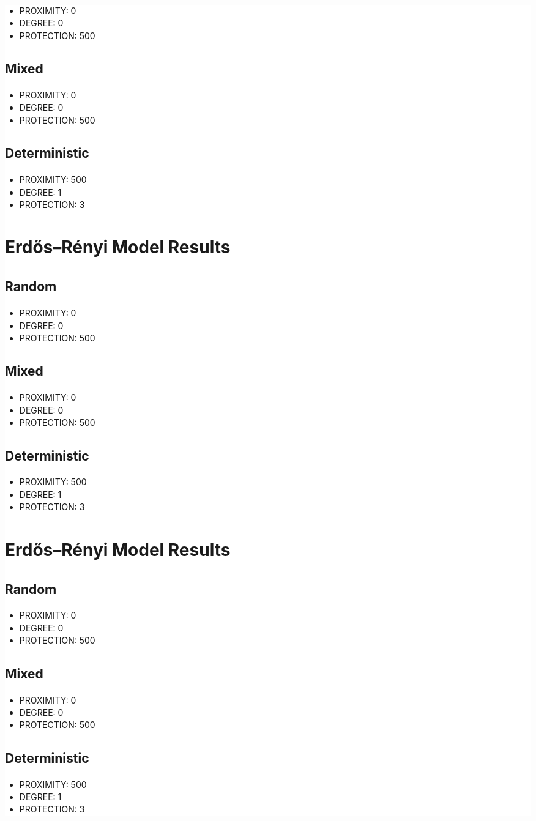 * PROXIMITY: 0
* DEGREE: 0
* PROTECTION: 500

## Mixed

* PROXIMITY: 0
* DEGREE: 0
* PROTECTION: 500

## Deterministic

* PROXIMITY: 500
* DEGREE: 1
* PROTECTION: 3

# Erdős–Rényi Model Results

## Random

* PROXIMITY: 0
* DEGREE: 0
* PROTECTION: 500

## Mixed

* PROXIMITY: 0
* DEGREE: 0
* PROTECTION: 500

## Deterministic

* PROXIMITY: 500
* DEGREE: 1
* PROTECTION: 3

# Erdős–Rényi Model Results

## Random

* PROXIMITY: 0
* DEGREE: 0
* PROTECTION: 500

## Mixed

* PROXIMITY: 0
* DEGREE: 0
* PROTECTION: 500

## Deterministic

* PROXIMITY: 500
* DEGREE: 1
* PROTECTION: 3


